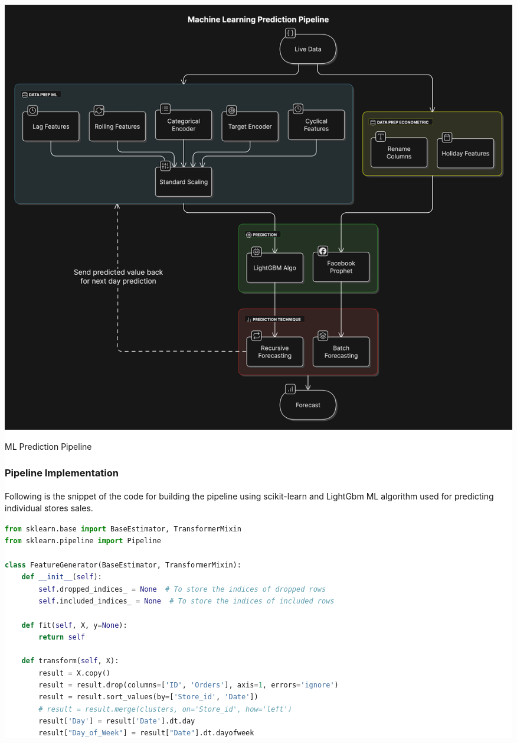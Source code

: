 ![Pipeline](./ml_pipeline.png)
<p class="text-center">ML Prediction Pipeline</p>

### Pipeline Implementation

Following is the snippet of the code for building the pipeline using scikit-learn and LightGbm ML algorithm used for predicting individual stores sales.

<ExpandableSeeMore>

```python
from sklearn.base import BaseEstimator, TransformerMixin
from sklearn.pipeline import Pipeline

class FeatureGenerator(BaseEstimator, TransformerMixin):
    def __init__(self):
        self.dropped_indices_ = None  # To store the indices of dropped rows
        self.included_indices_ = None  # To store the indices of included rows

    def fit(self, X, y=None):
        return self

    def transform(self, X):
        result = X.copy()
        result = result.drop(columns=['ID', 'Orders'], axis=1, errors='ignore')
        result = result.sort_values(by=['Store_id', 'Date'])
        # result = result.merge(clusters, on='Store_id', how='left')
        result['Day'] = result['Date'].dt.day
        result["Day_of_Week"] = result["Date"].dt.dayofweek
```